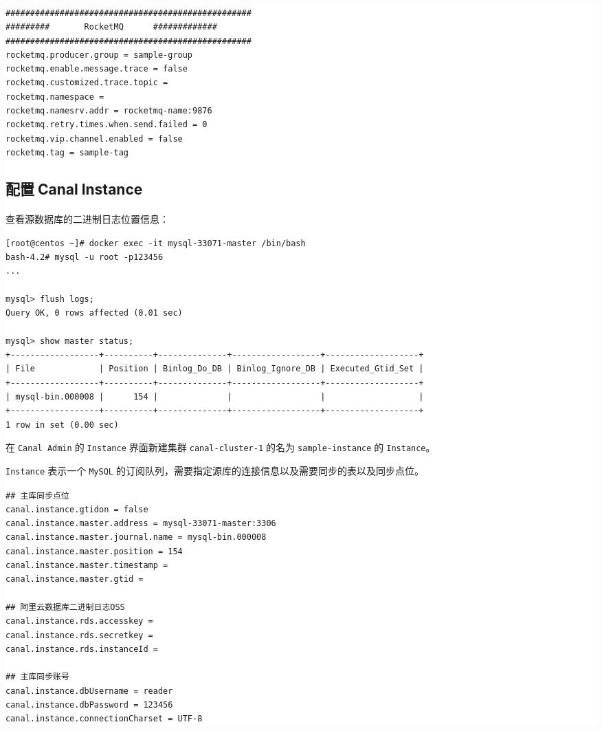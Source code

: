     ##################################################
    #########       RocketMQ      #############
    ##################################################
    rocketmq.producer.group = sample-group
    rocketmq.enable.message.trace = false
    rocketmq.customized.trace.topic = 
    rocketmq.namespace = 
    rocketmq.namesrv.addr = rocketmq-name:9876
    rocketmq.retry.times.when.send.failed = 0
    rocketmq.vip.channel.enabled = false
    rocketmq.tag = sample-tag
    

## 配置 Canal Instance

查看源数据库的二进制日志位置信息：

    [root@centos ~]# docker exec -it mysql-33071-master /bin/bash
    bash-4.2# mysql -u root -p123456
    ...
    
    mysql> flush logs;
    Query OK, 0 rows affected (0.01 sec)
    
    mysql> show master status;
    +------------------+----------+--------------+------------------+-------------------+
    | File             | Position | Binlog_Do_DB | Binlog_Ignore_DB | Executed_Gtid_Set |
    +------------------+----------+--------------+------------------+-------------------+
    | mysql-bin.000008 |      154 |              |                  |                   |
    +------------------+----------+--------------+------------------+-------------------+
    1 row in set (0.00 sec)


在 `Canal Admin` 的 `Instance` 界面新建集群 `canal-cluster-1` 的名为 `sample-instance` 的 `Instance`。

`Instance` 表示一个 `MySQL` 的订阅队列，需要指定源库的连接信息以及需要同步的表以及同步点位。

    ## 主库同步点位
    canal.instance.gtidon = false
    canal.instance.master.address = mysql-33071-master:3306
    canal.instance.master.journal.name = mysql-bin.000008
    canal.instance.master.position = 154
    canal.instance.master.timestamp = 
    canal.instance.master.gtid = 
    
    ## 阿里云数据库二进制日志OSS
    canal.instance.rds.accesskey = 
    canal.instance.rds.secretkey = 
    canal.instance.rds.instanceId = 
    
    ## 主库同步账号
    canal.instance.dbUsername = reader
    canal.instance.dbPassword = 123456
    canal.instance.connectionCharset = UTF-8
    